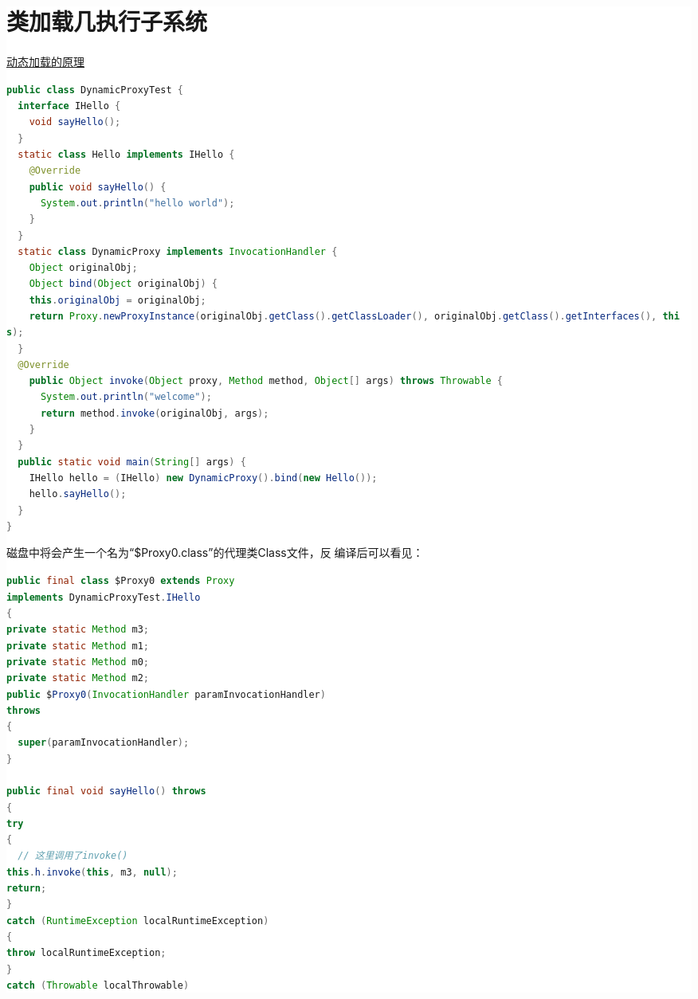 # 类加载几执行子系统

[动态加载的原理]()
```java
public class DynamicProxyTest {
  interface IHello {
    void sayHello();
  }
  static class Hello implements IHello {
    @Override
    public void sayHello() {
      System.out.println("hello world");
    }
  }
  static class DynamicProxy implements InvocationHandler {
    Object originalObj;
    Object bind(Object originalObj) {
    this.originalObj = originalObj;
    return Proxy.newProxyInstance(originalObj.getClass().getClassLoader(), originalObj.getClass().getInterfaces(), this);
  }
  @Override
    public Object invoke(Object proxy, Method method, Object[] args) throws Throwable {
      System.out.println("welcome");
      return method.invoke(originalObj, args);
    }
  }
  public static void main(String[] args) {
    IHello hello = (IHello) new DynamicProxy().bind(new Hello());
    hello.sayHello();
  }
}
```

磁盘中将会产生一个名为“$Proxy0.class”的代理类Class文件，反
编译后可以看见：

```java
public final class $Proxy0 extends Proxy
implements DynamicProxyTest.IHello
{
private static Method m3;
private static Method m1;
private static Method m0;
private static Method m2;
public $Proxy0(InvocationHandler paramInvocationHandler)
throws
{
  super(paramInvocationHandler);
}

public final void sayHello() throws
{
try
{
  // 这里调用了invoke()
this.h.invoke(this, m3, null);
return;
}
catch (RuntimeException localRuntimeException)
{
throw localRuntimeException;
}
catch (Throwable localThrowable)
```